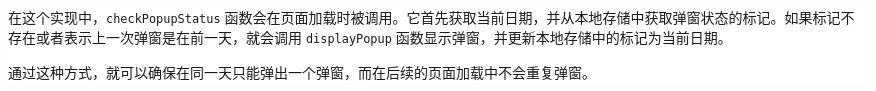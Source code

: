 ```js
```

在这个实现中，`checkPopupStatus` 函数会在页面加载时被调用。它首先获取当前日期，并从本地存储中获取弹窗状态的标记。如果标记不存在或者表示上一次弹窗是在前一天，就会调用 `displayPopup` 函数显示弹窗，并更新本地存储中的标记为当前日期。

通过这种方式，就可以确保在同一天只能弹出一个弹窗，而在后续的页面加载中不会重复弹窗。